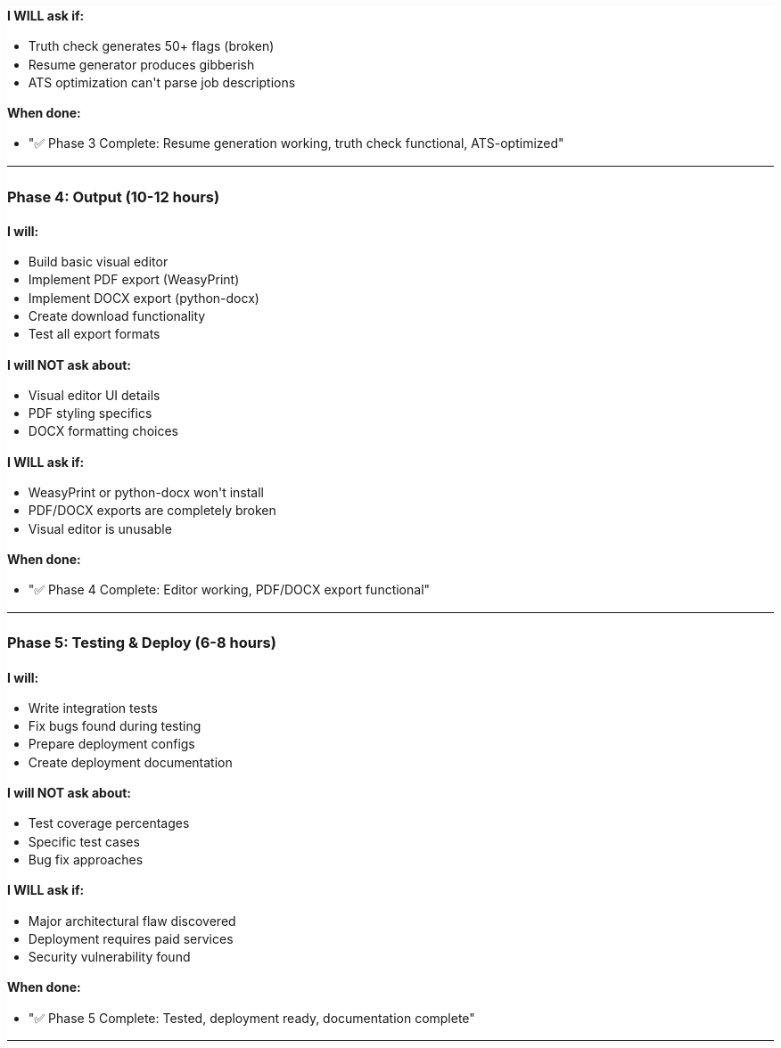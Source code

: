 **I WILL ask if:**
- Truth check generates 50+ flags (broken)
- Resume generator produces gibberish
- ATS optimization can't parse job descriptions

**When done:**
- "✅ Phase 3 Complete: Resume generation working, truth check functional, ATS-optimized"

---

### Phase 4: Output (10-12 hours)
**I will:**
- Build basic visual editor
- Implement PDF export (WeasyPrint)
- Implement DOCX export (python-docx)
- Create download functionality
- Test all export formats

**I will NOT ask about:**
- Visual editor UI details
- PDF styling specifics
- DOCX formatting choices

**I WILL ask if:**
- WeasyPrint or python-docx won't install
- PDF/DOCX exports are completely broken
- Visual editor is unusable

**When done:**
- "✅ Phase 4 Complete: Editor working, PDF/DOCX export functional"

---

### Phase 5: Testing & Deploy (6-8 hours)
**I will:**
- Write integration tests
- Fix bugs found during testing
- Prepare deployment configs
- Create deployment documentation

**I will NOT ask about:**
- Test coverage percentages
- Specific test cases
- Bug fix approaches

**I WILL ask if:**
- Major architectural flaw discovered
- Deployment requires paid services
- Security vulnerability found

**When done:**
- "✅ Phase 5 Complete: Tested, deployment ready, documentation complete"

---
